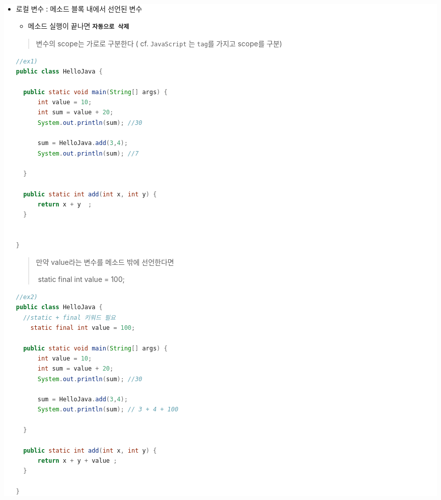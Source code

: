 - 로컬 변수 : 메소드 블록 내에서 선언된 변수

  - 메소드 실행이 끝나면 **`자동으로 삭제`**

  > 변수의 scope는 가로로 구분한다 ( cf. `JavaScript` 는 `tag`를 가지고 scope를 구분)

  ```java
  //ex1)
  public class HelloJava {
  	
  	public static void main(String[] args) {
  		int value = 10;
  		int sum = value + 20;
  		System.out.println(sum); //30
  		
  		sum = HelloJava.add(3,4);
  		System.out.println(sum); //7
  		
  	}
  	
  	public static int add(int x, int y) {
  		return x + y  ;
  	}
  	
  
  }
  ```

  

  > 만약 value라는 변수를 메소드 밖에 선언한다면
  >
  > ​	static final int value = 100;

  ```java
  //ex2)
  public class HelloJava {
  	//static + final 키워드 필요
      static final int value = 100;
  	
  	public static void main(String[] args) {
  		int value = 10;
  		int sum = value + 20;
  		System.out.println(sum); //30
  		
  		sum = HelloJava.add(3,4);
  		System.out.println(sum); // 3 + 4 + 100
  		
  	}
  	
  	public static int add(int x, int y) {
  		return x + y + value ;  
  	}
  
  }
  ```
